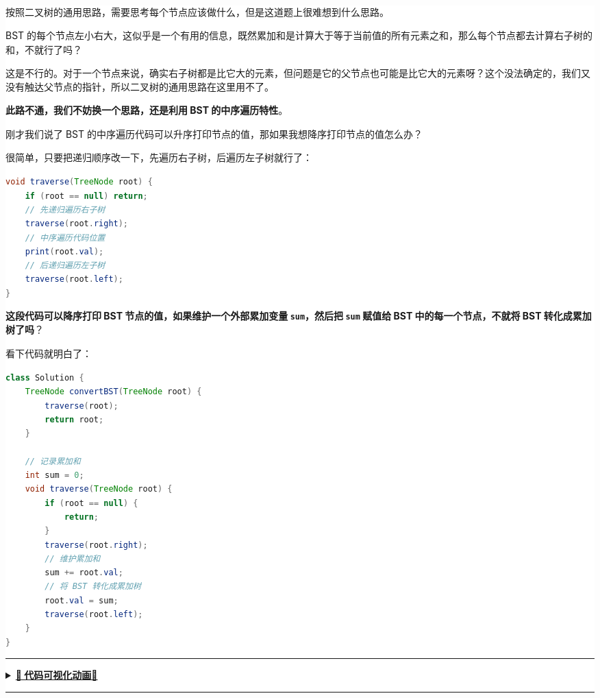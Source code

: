 按照二叉树的通用思路，需要思考每个节点应该做什么，但是这道题上很难想到什么思路。

BST 的每个节点左小右大，这似乎是一个有用的信息，既然累加和是计算大于等于当前值的所有元素之和，那么每个节点都去计算右子树的和，不就行了吗？

这是不行的。对于一个节点来说，确实右子树都是比它大的元素，但问题是它的父节点也可能是比它大的元素呀？这个没法确定的，我们又没有触达父节点的指针，所以二叉树的通用思路在这里用不了。

**此路不通，我们不妨换一个思路，还是利用 BST 的中序遍历特性**。

刚才我们说了 BST 的中序遍历代码可以升序打印节点的值，那如果我想降序打印节点的值怎么办？

很简单，只要把递归顺序改一下，先遍历右子树，后遍历左子树就行了：

```java
void traverse(TreeNode root) {
    if (root == null) return;
    // 先递归遍历右子树
    traverse(root.right);
    // 中序遍历代码位置
    print(root.val);
    // 后递归遍历左子树
    traverse(root.left);
}
```

**这段代码可以降序打印 BST 节点的值，如果维护一个外部累加变量 `sum`，然后把 `sum` 赋值给 BST 中的每一个节点，不就将 BST 转化成累加树了吗**？

看下代码就明白了：

```java
class Solution {
    TreeNode convertBST(TreeNode root) {
        traverse(root);
        return root;
    }

    // 记录累加和
    int sum = 0;
    void traverse(TreeNode root) {
        if (root == null) {
            return;
        }
        traverse(root.right);
        // 维护累加和
        sum += root.val;
        // 将 BST 转化成累加树
        root.val = sum;
        traverse(root.left);
    }
}
```


<hr/>
<a href="https://labuladong.online/algo-visualize/leetcode/convert-bst-to-greater-tree/" target="_blank">
<details style="max-width:90%;max-height:400px"><summary>
<strong>🥳 代码可视化动画🥳</strong>
</summary></details>
</a>
<hr/>
